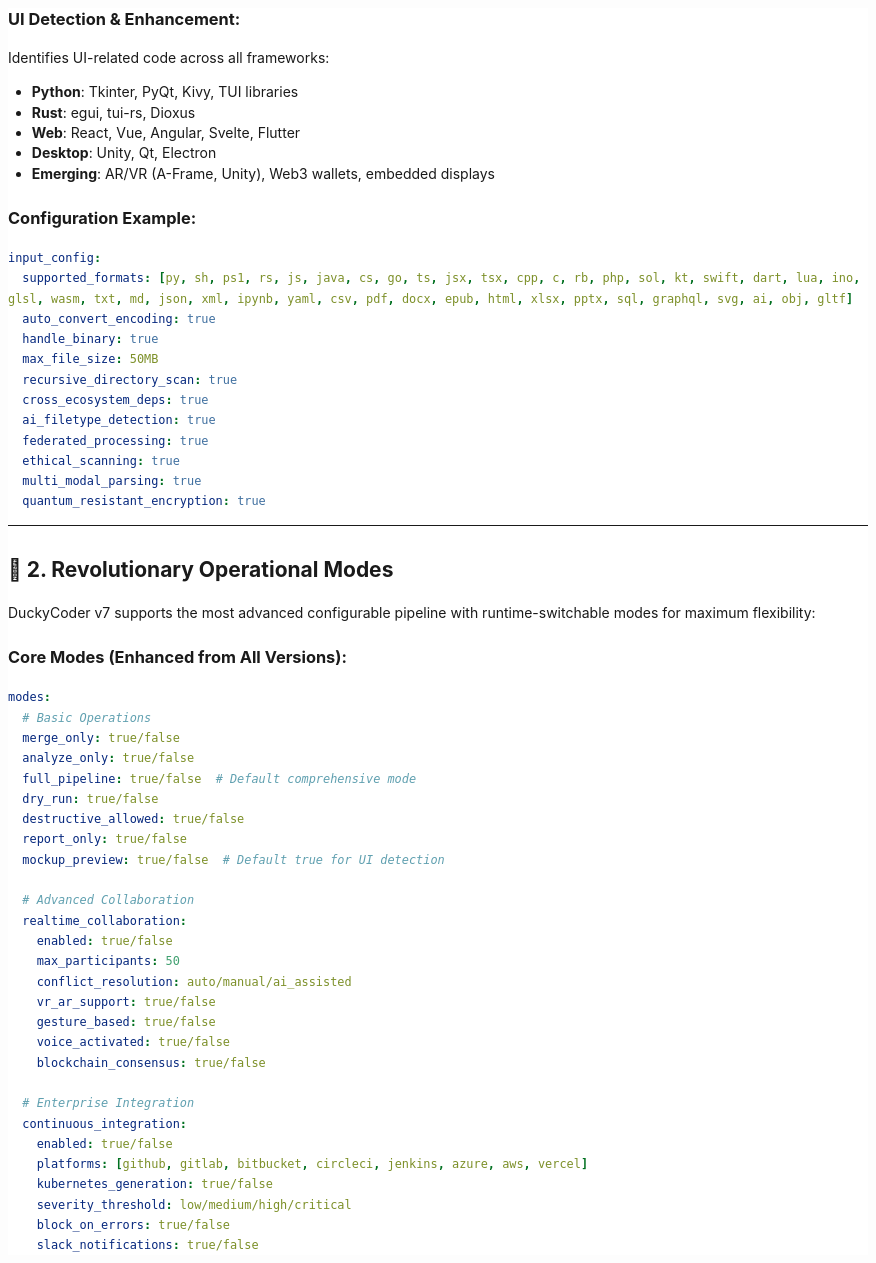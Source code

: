 ### **UI Detection & Enhancement**:
Identifies UI-related code across all frameworks:
- **Python**: Tkinter, PyQt, Kivy, TUI libraries
- **Rust**: egui, tui-rs, Dioxus
- **Web**: React, Vue, Angular, Svelte, Flutter
- **Desktop**: Unity, Qt, Electron
- **Emerging**: AR/VR (A-Frame, Unity), Web3 wallets, embedded displays

### **Configuration Example**:
```yaml
input_config:
  supported_formats: [py, sh, ps1, rs, js, java, cs, go, ts, jsx, tsx, cpp, c, rb, php, sol, kt, swift, dart, lua, ino, glsl, wasm, txt, md, json, xml, ipynb, yaml, csv, pdf, docx, epub, html, xlsx, pptx, sql, graphql, svg, ai, obj, gltf]
  auto_convert_encoding: true
  handle_binary: true
  max_file_size: 50MB
  recursive_directory_scan: true
  cross_ecosystem_deps: true
  ai_filetype_detection: true
  federated_processing: true
  ethical_scanning: true
  multi_modal_parsing: true
  quantum_resistant_encryption: true
```

---

## 🔷 2. Revolutionary Operational Modes

DuckyCoder v7 supports the most advanced configurable pipeline with runtime-switchable modes for maximum flexibility:

### **Core Modes** (Enhanced from All Versions):
```yaml
modes:
  # Basic Operations
  merge_only: true/false
  analyze_only: true/false
  full_pipeline: true/false  # Default comprehensive mode
  dry_run: true/false
  destructive_allowed: true/false
  report_only: true/false
  mockup_preview: true/false  # Default true for UI detection
  
  # Advanced Collaboration
  realtime_collaboration:
    enabled: true/false
    max_participants: 50
    conflict_resolution: auto/manual/ai_assisted
    vr_ar_support: true/false
    gesture_based: true/false
    voice_activated: true/false
    blockchain_consensus: true/false
  
  # Enterprise Integration
  continuous_integration:
    enabled: true/false
    platforms: [github, gitlab, bitbucket, circleci, jenkins, azure, aws, vercel]
    kubernetes_generation: true/false
    severity_threshold: low/medium/high/critical
    block_on_errors: true/false
    slack_notifications: true/false
```